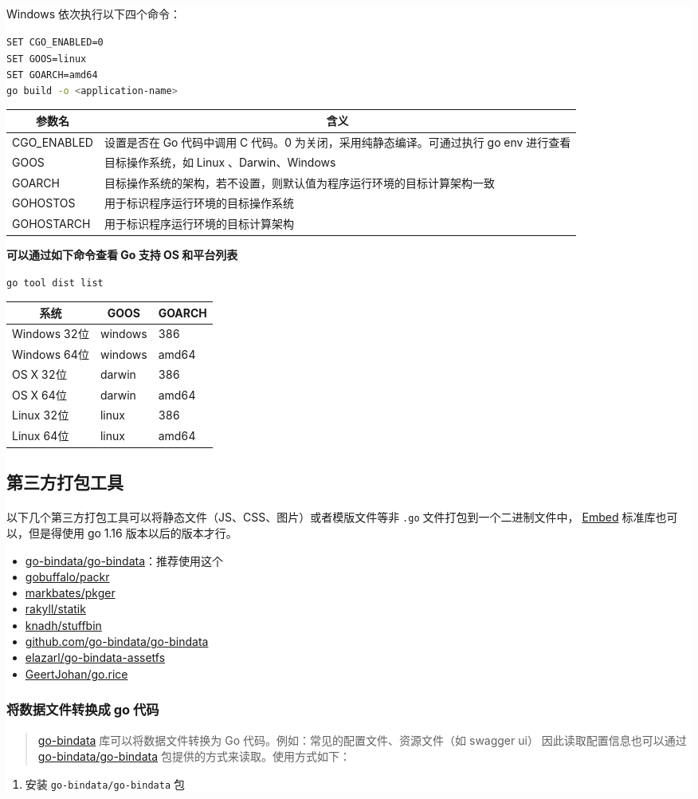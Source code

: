 Windows 依次执行以下四个命令：

```bash
SET CGO_ENABLED=0
SET GOOS=linux
SET GOARCH=amd64
go build -o <application-name>
```

参数名 | 含义
--- | ---
CGO_ENABLED | 设置是否在 Go 代码中调用 C 代码。0 为关闭，采用纯静态编译。可通过执行 go env 进行查看
GOOS | 目标操作系统，如 Linux 、Darwin、Windows
GOARCH | 目标操作系统的架构，若不设置，则默认值为程序运行环境的目标计算架构一致
GOHOSTOS | 用于标识程序运行环境的目标操作系统
GOHOSTARCH | 用于标识程序运行环境的目标计算架构

**可以通过如下命令查看 Go 支持 OS 和平台列表**

```bash
go tool dist list
```

系统 | GOOS | GOARCH
--- | --- | ---
Windows 32位 | windows | 386
Windows 64位 | windows | amd64
OS X 32位 | darwin | 386
OS X 64位 | darwin | amd64
Linux 32位 | linux | 386
Linux 64位 | linux | amd64

## 第三方打包工具

以下几个第三方打包工具可以将静态文件（JS、CSS、图片）或者模版文件等非 `.go` 文件打包到一个二进制文件中， [Embed](https://pkg.go.dev/embed) 标准库也可以，但是得使用 go 1.16 版本以后的版本才行。

- [go-bindata/go-bindata](https://github.com/go-bindata/go-bindata)：推荐使用这个
- [gobuffalo/packr](https://github.com/gobuffalo/packr)
- [markbates/pkger](https://github.com/markbates/pkger)
- [rakyll/statik](https://github.com/rakyll/statik)
- [knadh/stuffbin](https://github.com/knadh/stuffbin)
- [github.com/go-bindata/go-bindata](https://github.com/go-bindata/go-bindata)
- [elazarl/go-bindata-assetfs](https://github.com/elazarl/go-bindata-assetfs)
- [GeertJohan/go.rice](https://github.com/GeertJohan/go.rice)

### 将数据文件转换成 go 代码

> [go-bindata](https://github.com/go-bindata/go-bindata) 库可以将数据文件转换为 Go 代码。例如：常见的配置文件、资源文件（如 swagger ui）
> 因此读取配置信息也可以通过 [go-bindata/go-bindata](https://github.com/go-bindata/go-bindata/) 包提供的方式来读取。使用方式如下：

1. 安装 `go-bindata/go-bindata` 包
